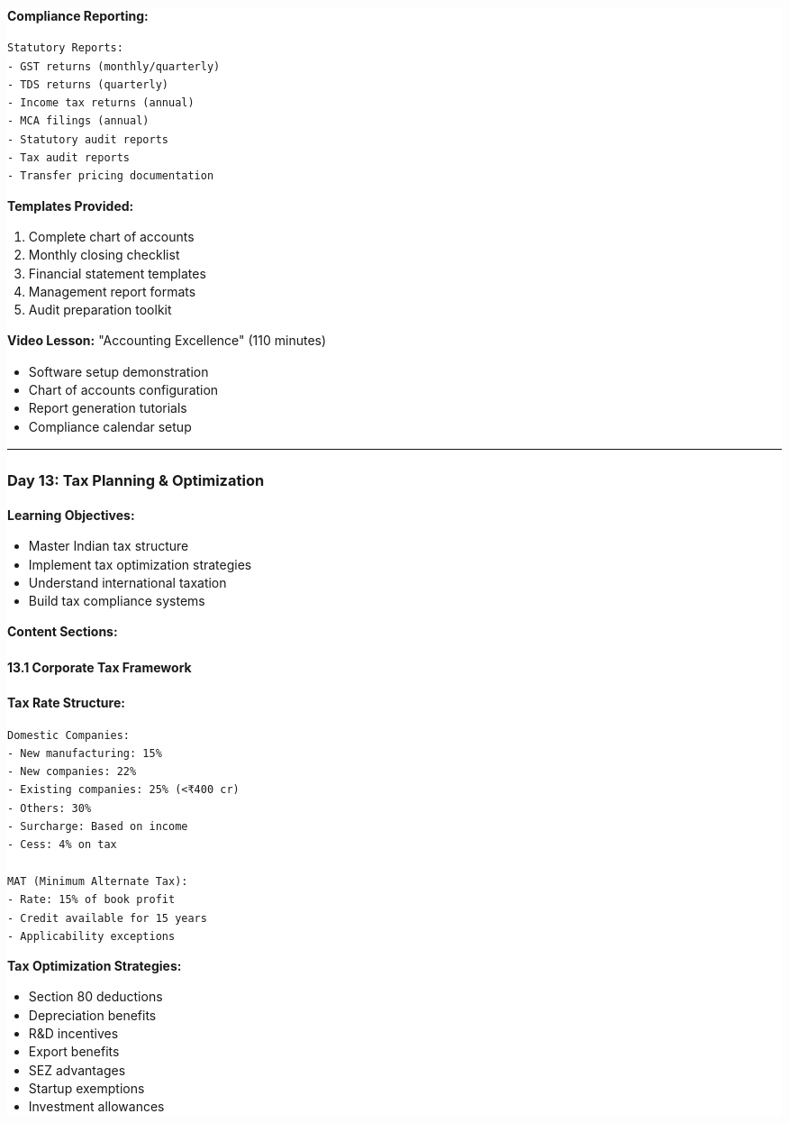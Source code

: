 **Compliance Reporting:**
```
Statutory Reports:
- GST returns (monthly/quarterly)
- TDS returns (quarterly)
- Income tax returns (annual)
- MCA filings (annual)
- Statutory audit reports
- Tax audit reports
- Transfer pricing documentation
```

**Templates Provided:**
1. Complete chart of accounts
2. Monthly closing checklist
3. Financial statement templates
4. Management report formats
5. Audit preparation toolkit

**Video Lesson:** "Accounting Excellence" (110 minutes)
- Software setup demonstration
- Chart of accounts configuration
- Report generation tutorials
- Compliance calendar setup

---

### Day 13: Tax Planning & Optimization
**Learning Objectives:**
- Master Indian tax structure
- Implement tax optimization strategies
- Understand international taxation
- Build tax compliance systems

**Content Sections:**

#### 13.1 Corporate Tax Framework
**Tax Rate Structure:**
```
Domestic Companies:
- New manufacturing: 15%
- New companies: 22%
- Existing companies: 25% (<₹400 cr)
- Others: 30%
- Surcharge: Based on income
- Cess: 4% on tax

MAT (Minimum Alternate Tax):
- Rate: 15% of book profit
- Credit available for 15 years
- Applicability exceptions
```

**Tax Optimization Strategies:**
- Section 80 deductions
- Depreciation benefits
- R&D incentives
- Export benefits
- SEZ advantages
- Startup exemptions
- Investment allowances
